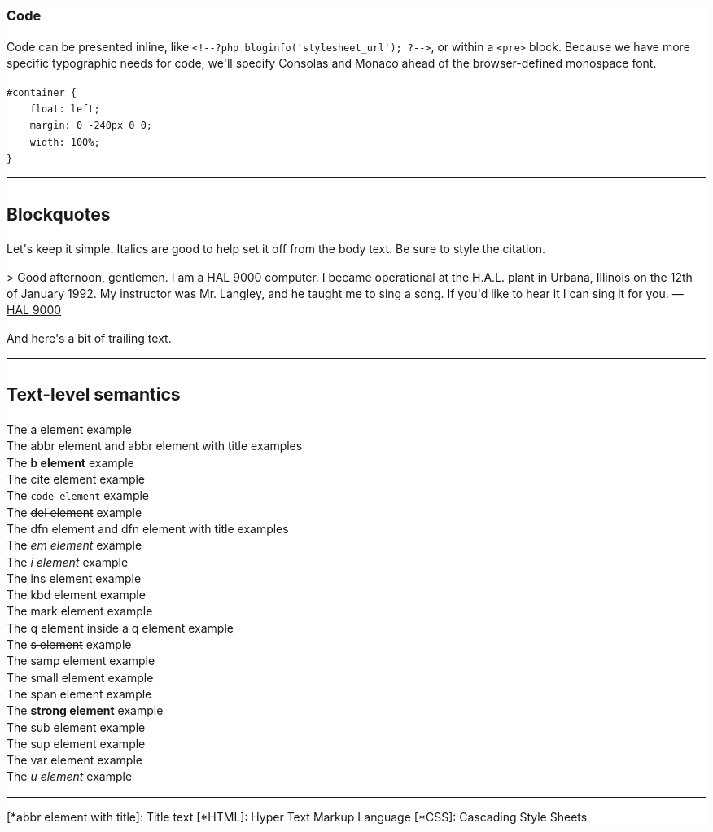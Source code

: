 ### Code

Code can be presented inline, like `<!--?php bloginfo('stylesheet_url'); ?-->`, or within a `<pre>` block. Because we have more specific typographic needs for code, we'll specify Consolas and Monaco ahead of the browser-defined monospace font.

    #container {
        float: left;
        margin: 0 -240px 0 0;
        width: 100%;
    }

* * *

## Blockquotes

Let's keep it simple. Italics are good to help set it off from the body text. Be sure to style the citation.

&gt; Good afternoon, gentlemen. I am a HAL 9000 computer. I became operational at the H.A.L. plant in Urbana, Illinois on the 12th of January 1992. My instructor was Mr. Langley, and he taught me to sing a song. If you'd like to hear it I can sing it for you. — [HAL 9000][3]

And here's a bit of trailing text.

* * *

## Text-level semantics

The a element example   
The abbr element and abbr element with title examples   
The **b element** example   
The cite element example   
The `code element` example   
The <del>del element</del> example   
The dfn element and dfn element with title examples   
The _em element_ example   
The _i element_ example   
The ins element example   
The kbd element example   
The mark element example   
The q element inside a q element example   
The <s>s element</s> example   
The samp element example   
The small element example   
The span element example   
The **strong element** example   
The sub element example   
The sup element example   
The var element example   
The _u element_ example

* * *


[1]: https://demo.ghost.io/content/images/2014/09/testimg1.jpeg
[2]: https://demo.ghost.io/content/images/2014/09/testimg2.jpg
[3]: http://en.wikipedia.org/wiki/HAL_9000
[4]: http://codepen.io/rglazebrook/pen/bcqhe/
[5]: http://codepen.io/rglazebrook
[6]: http://codepen.io
  [*abbr element with title]: Title text
  [*HTML]: Hyper Text Markup Language
  [*CSS]: Cascading Style Sheets  </pre>